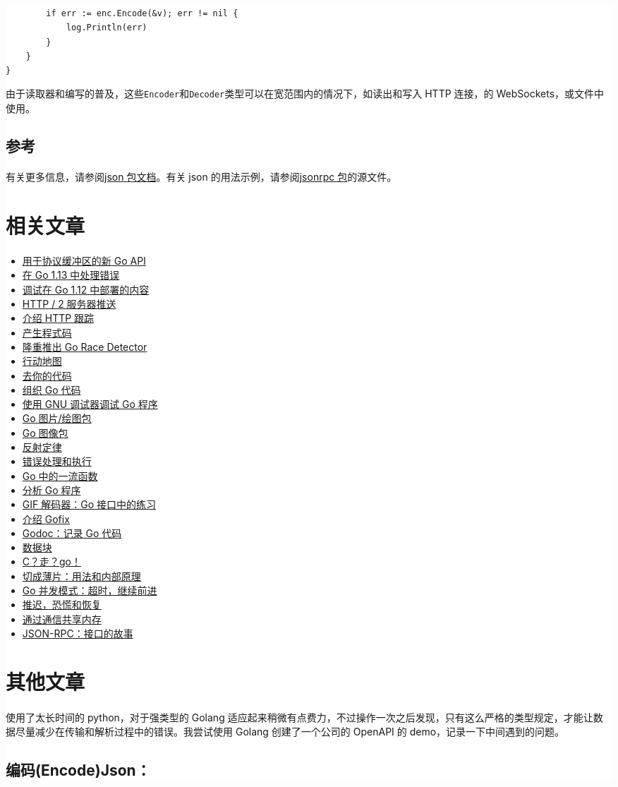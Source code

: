             if err := enc.Encode(&v); err != nil {
                log.Println(err)
            }
        }
    }

由于读取器和编写的普及，这些`Encoder`和`Decoder`类型可以在宽范围内的情况下，如读出和写入 HTTP 连接，的 WebSockets，或文件中使用。

## 参考

有关更多信息，请参阅[json 包文档](https://golang.org/pkg/encoding/json/)。有关 json 的用法示例，请参阅[jsonrpc 包](https://golang.org/pkg/net/rpc/jsonrpc/)的源文件。

# 相关文章

- [用于协议缓冲区的新 Go API](https://blog.golang.org/protobuf-apiv2)
- [在 Go 1.13 中处理错误](https://blog.golang.org/go1.13-errors)
- [调试在 Go 1.12 中部署的内容](https://blog.golang.org/debug-opt)
- [HTTP / 2 服务器推送](https://blog.golang.org/h2push)
- [介绍 HTTP 跟踪](https://blog.golang.org/http-tracing)
- [产生程式码](https://blog.golang.org/generate)
- [隆重推出 Go Race Detector](https://blog.golang.org/race-detector)
- [行动地图](https://blog.golang.org/maps)
- [去你的代码](https://blog.golang.org/gofmt)
- [组织 Go 代码](https://blog.golang.org/organizing-go-code)
- [使用 GNU 调试器调试 Go 程序](https://blog.golang.org/debug-gdb)
- [Go 图片/绘图包](https://blog.golang.org/image-draw)
- [Go 图像包](https://blog.golang.org/image)
- [反射定律](https://blog.golang.org/laws-of-reflection)
- [错误处理和执行](https://blog.golang.org/error-handling-and-go)
- [Go 中的一流函数](https://blog.golang.org/functions-codewalk)
- [分析 Go 程序](https://blog.golang.org/pprof)
- [GIF 解码器：Go 接口中的练习](https://blog.golang.org/gif-decoder)
- [介绍 Gofix](https://blog.golang.org/introducing-gofix)
- [Godoc：记录 Go 代码](https://blog.golang.org/godoc)
- [数据块](https://blog.golang.org/gob)
- [C？走？go！](https://blog.golang.org/cgo)
- [切成薄片：用法和内部原理](https://blog.golang.org/slices-intro)
- [Go 并发模式：超时，继续前进](https://blog.golang.org/concurrency-timeouts)
- [推迟，恐慌和恢复](https://blog.golang.org/defer-panic-and-recover)
- [通过通信共享内存](https://blog.golang.org/codelab-share)
- [JSON-RPC：接口的故事](https://blog.golang.org/json-rpc)

# 其他文章

使用了太长时间的 python，对于强类型的 Golang 适应起来稍微有点费力，不过操作一次之后发现，只有这么严格的类型规定，才能让数据尽量减少在传输和解析过程中的错误。我尝试使用 Golang 创建了一个公司的 OpenAPI 的 demo，记录一下中间遇到的问题。

## 编码(Encode)Json：
